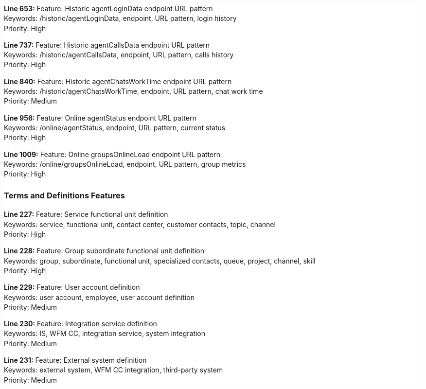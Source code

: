 **Line 653:** Feature: Historic agentLoginData endpoint URL pattern  
Keywords: /historic/agentLoginData, endpoint, URL pattern, login history  
Priority: High

**Line 737:** Feature: Historic agentCallsData endpoint URL pattern  
Keywords: /historic/agentCallsData, endpoint, URL pattern, calls history  
Priority: High

**Line 840:** Feature: Historic agentChatsWorkTime endpoint URL pattern  
Keywords: /historic/agentChatsWorkTime, endpoint, URL pattern, chat work time  
Priority: Medium

**Line 956:** Feature: Online agentStatus endpoint URL pattern  
Keywords: /online/agentStatus, endpoint, URL pattern, current status  
Priority: High

**Line 1009:** Feature: Online groupsOnlineLoad endpoint URL pattern  
Keywords: /online/groupsOnlineLoad, endpoint, URL pattern, group metrics  
Priority: High

### Terms and Definitions Features

**Line 227:** Feature: Service functional unit definition  
Keywords: service, functional unit, contact center, customer contacts, topic, channel  
Priority: High

**Line 228:** Feature: Group subordinate functional unit definition  
Keywords: group, subordinate, functional unit, specialized contacts, queue, project, channel, skill  
Priority: High

**Line 229:** Feature: User account definition  
Keywords: user account, employee, user account definition  
Priority: Medium

**Line 230:** Feature: Integration service definition  
Keywords: IS, WFM CC, integration service, system integration  
Priority: Medium

**Line 231:** Feature: External system definition  
Keywords: external system, WFM CC integration, third-party system  
Priority: Medium